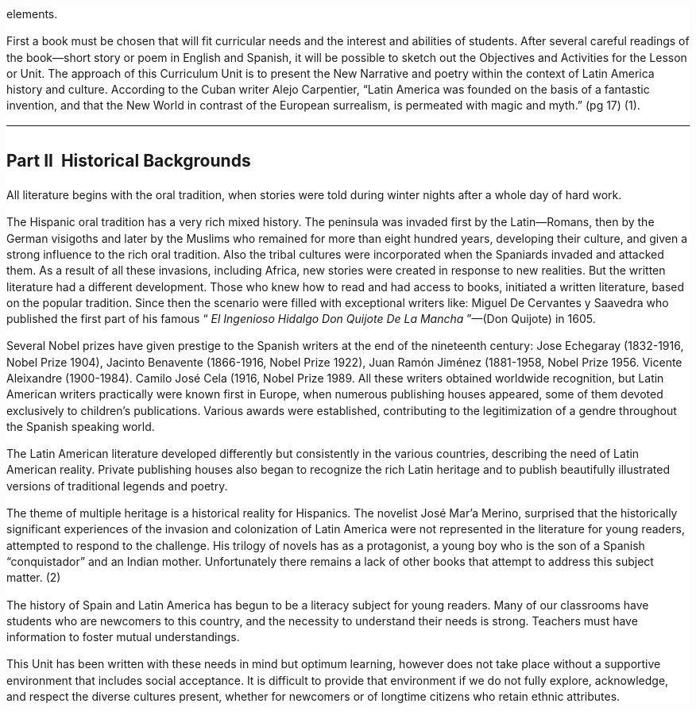 elements.
</p>
<p>
First a book must be chosen that will fit curricular needs and the interest and abilities of students. After several careful readings of the book—short story or poem in English and Spanish, it will be possible to sketch out the Objectives and Activities for the Lesson or Unit. The approach of this Curriculum Unit is to present the New Narrative and poetry within the context of Latin America history and culture. According to the Cuban writer Alejo Carpentier, “Latin America was founded on the basis of a fantastic invention, and that the New World in contrast of the European surrealism, is permeated with magic and myth.” (pg 17) (1).
</p>
<hr/>
<h2>
Part II  Historical Backgrounds
</h2>
All literature begins with the oral tradition, when stories were told during winter nights after a whole day of hard work.
<p>
The Hispanic oral tradition has a very rich mixed history. The peninsula was invaded first by the Latin—Romans, then by the German visigoths and later by the Muslims who remained for more than eight hundred years, developing their culture, and given a strong influence to the rich oral tradition. Also the tribal cultures were incorporated when the Spaniards invaded and attacked them. As a result of all these invasions, including Africa, new stories were created in response to new realities. But the written literature had a different development. Those who knew how to read and had access to books, initiated a written literature, based on the popular tradition. Since then the scenario were filled with exceptional writers like: Miguel De Cervantes y Saavedra who published the first part of his famous “
<i>
El Ingenioso Hidalgo Don Quijote De La Mancha
</i>
”—(Don Quijote) in 1605.
</p>
<p>
Several Nobel prizes have given prestige to the Spanish writers at the end of the nineteenth century: Jose Echegaray (1832-1916, Nobel Prize 1904), Jacinto Benavente (1866-1916, Nobel Prize 1922), Juan Ramón Jiménez (1881-1958, Nobel Prize 1956. Vicente Aleixandre (1900-1984). Camilo José Cela (1916, Nobel Prize 1989. All these writers obtained worldwide recognition, but Latin American writers practically were known first in Europe, when numerous publishing houses appeared, some of them devoted exclusively to children’s publications. Various awards were established, contributing to the legitimization of a gendre throughout the Spanish speaking world.
</p>
<p>
The Latin American literature developed differently but consistently in the various countries, describing the need of Latin American reality. Private publishing houses also began to recognize the rich Latin heritage and to publish beautifully illustrated versions of traditional legends and poetry.
</p>
<p>
The theme of multiple heritage is a historical reality for Hispanics. The novelist José Mar’a Merino, surprised that the historically significant experiences of the invasion and colonization of Latin America were not represented in the literature for young readers, attempted to respond to the challenge. His trilogy of novels has as a protagonist, a young boy who is the son of a Spanish “conquistador” and an Indian mother. Unfortunately there remains a lack of other books that attempt to address this subject matter. (2)
</p>
<p>
The history of Spain and Latin America has begun to be a literacy subject for young readers. Many of our classrooms have students who are newcomers to this country, and the necessity to understand their needs is strong. Teachers must have information to foster mutual understandings.
</p>
<p>
This Unit has been written with these needs in mind but optimum learning, however does not take place without a supportive environment that includes social acceptance. It is difficult to provide that environment if we do not fully explore, acknowledge, and respect the diverse cultures present, whether for newcomers or of longtime citizens who retain ethnic attributes.